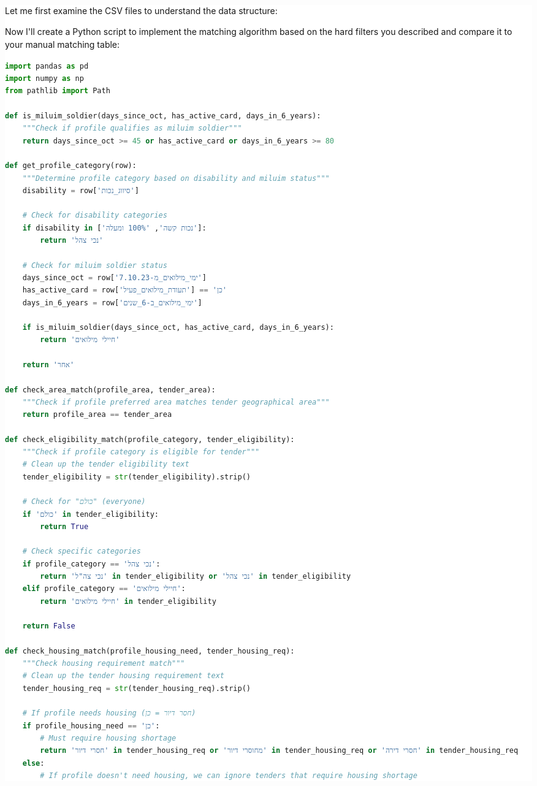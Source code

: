 Let me first examine the CSV files to understand the data structure:

Now I'll create a Python script to implement the matching algorithm based on the hard filters you described and compare it to your manual matching table:

```python
import pandas as pd
import numpy as np
from pathlib import Path

def is_miluim_soldier(days_since_oct, has_active_card, days_in_6_years):
    """Check if profile qualifies as miluim soldier"""
    return days_since_oct >= 45 or has_active_card or days_in_6_years >= 80

def get_profile_category(row):
    """Determine profile category based on disability and miluim status"""
    disability = row['סיווג_נכות']
    
    # Check for disability categories
    if disability in ['נכות קשה', '100% ומעלה']:
        return 'נכי צהל'
    
    # Check for miluim soldier status
    days_since_oct = row['ימי_מילואים_מ-7.10.23']
    has_active_card = row['תעודת_מילואים_פעיל'] == 'כן'
    days_in_6_years = row['ימי_מילואים_ב-6_שנים']
    
    if is_miluim_soldier(days_since_oct, has_active_card, days_in_6_years):
        return 'חיילי מילואים'
    
    return 'אחר'

def check_area_match(profile_area, tender_area):
    """Check if profile preferred area matches tender geographical area"""
    return profile_area == tender_area

def check_eligibility_match(profile_category, tender_eligibility):
    """Check if profile category is eligible for tender"""
    # Clean up the tender eligibility text
    tender_eligibility = str(tender_eligibility).strip()
    
    # Check for "כולם" (everyone)
    if 'כולם' in tender_eligibility:
        return True
    
    # Check specific categories
    if profile_category == 'נכי צהל':
        return 'נכי צה"ל' in tender_eligibility or 'נכי צהל' in tender_eligibility
    elif profile_category == 'חיילי מילואים':
        return 'חיילי מילואים' in tender_eligibility
    
    return False

def check_housing_match(profile_housing_need, tender_housing_req):
    """Check housing requirement match"""
    # Clean up the tender housing requirement text
    tender_housing_req = str(tender_housing_req).strip()
    
    # If profile needs housing (חסר דיור = כן)
    if profile_housing_need == 'כן':
        # Must require housing shortage
        return 'חסרי דיור' in tender_housing_req or 'מחוסרי דיור' in tender_housing_req or 'חסרי דירה' in tender_housing_req
    else:
        # If profile doesn't need housing, we can ignore tenders that require housing shortage
```